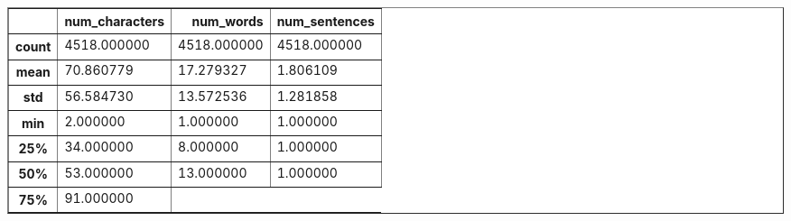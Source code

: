 

<div>
<style scoped>
    .dataframe tbody tr th:only-of-type {
        vertical-align: middle;
    }

    .dataframe tbody tr th {
        vertical-align: top;
    }

    .dataframe thead th {
        text-align: right;
    }
</style>
<table border="1" class="dataframe">
  <thead>
    <tr style="text-align: right;">
      <th></th>
      <th>num_characters</th>
      <th>num_words</th>
      <th>num_sentences</th>
    </tr>
  </thead>
  <tbody>
    <tr>
      <th>count</th>
      <td>4518.000000</td>
      <td>4518.000000</td>
      <td>4518.000000</td>
    </tr>
    <tr>
      <th>mean</th>
      <td>70.860779</td>
      <td>17.279327</td>
      <td>1.806109</td>
    </tr>
    <tr>
      <th>std</th>
      <td>56.584730</td>
      <td>13.572536</td>
      <td>1.281858</td>
    </tr>
    <tr>
      <th>min</th>
      <td>2.000000</td>
      <td>1.000000</td>
      <td>1.000000</td>
    </tr>
    <tr>
      <th>25%</th>
      <td>34.000000</td>
      <td>8.000000</td>
      <td>1.000000</td>
    </tr>
    <tr>
      <th>50%</th>
      <td>53.000000</td>
      <td>13.000000</td>
      <td>1.000000</td>
    </tr>
    <tr>
      <th>75%</th>
      <td>91.000000</td>